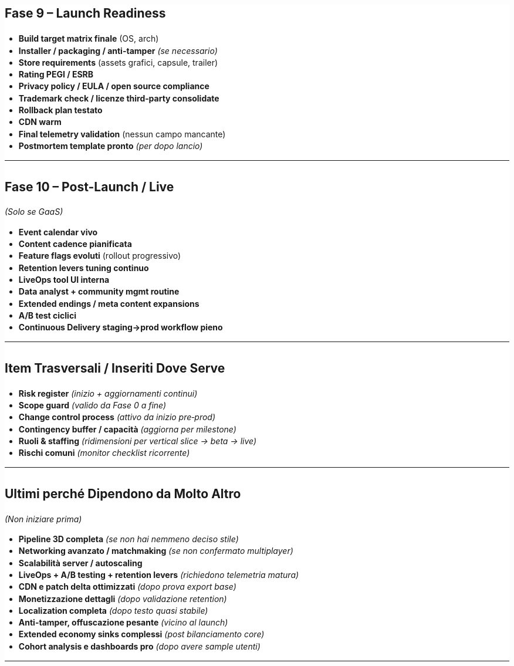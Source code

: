 ## Fase 9 – Launch Readiness

- **Build target matrix finale** (OS, arch)
- **Installer / packaging / anti-tamper** *(se necessario)*
- **Store requirements** (assets grafici, capsule, trailer)
- **Rating PEGI / ESRB**
- **Privacy policy / EULA / open source compliance**
- **Trademark check / licenze third‑party consolidate**
- **Rollback plan testato**
- **CDN warm**
- **Final telemetry validation** (nessun campo mancante)
- **Postmortem template pronto** *(per dopo lancio)*

---

## Fase 10 – Post-Launch / Live
*(Solo se GaaS)*

- **Event calendar vivo**
- **Content cadence pianificata**
- **Feature flags evoluti** (rollout progressivo)
- **Retention levers tuning continuo**
- **LiveOps tool UI interna**
- **Data analyst + community mgmt routine**
- **Extended endings / meta content expansions**
- **A/B test ciclici**
- **Continuous Delivery staging→prod workflow pieno**

---

## Item Trasversali / Inseriti Dove Serve

- **Risk register** *(inizio + aggiornamenti continui)*
- **Scope guard** *(valido da Fase 0 a fine)*
- **Change control process** *(attivo da inizio pre‑prod)*
- **Contingency buffer / capacità** *(aggiorna per milestone)*
- **Ruoli & staffing** *(ridimensioni per vertical slice → beta → live)*
- **Rischi comuni** *(monitor checklist ricorrente)*

---

## Ultimi perché Dipendono da Molto Altro
*(Non iniziare prima)*

- **Pipeline 3D completa** *(se non hai nemmeno deciso stile)*
- **Networking avanzato / matchmaking** *(se non confermato multiplayer)*
- **Scalabilità server / autoscaling**
- **LiveOps + A/B testing + retention levers** *(richiedono telemetria matura)*
- **CDN e patch delta ottimizzati** *(dopo prova export base)*
- **Monetizzazione dettagli** *(dopo validazione retention)*
- **Localization completa** *(dopo testo quasi stabile)*
- **Anti-tamper, offuscazione pesante** *(vicino al launch)*
- **Extended economy sinks complessi** *(post bilanciamento core)*
- **Cohort analysis e dashboards pro** *(dopo avere sample utenti)*

---